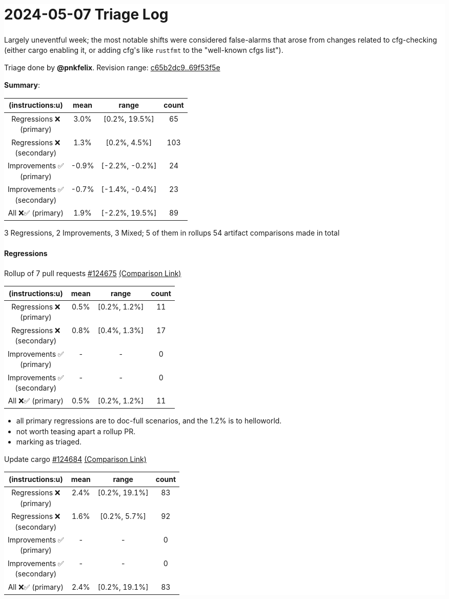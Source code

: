 # 2024-05-07 Triage Log

Largely uneventful week; the most notable shifts were considered false-alarms
that arose from changes related to cfg-checking (either cargo enabling it, or
adding cfg's like `rustfmt` to the "well-known cfgs list").

Triage done by **@pnkfelix**.
Revision range: [c65b2dc9..69f53f5e](https://perf.rust-lang.org/?start=c65b2dc935c27c0c8c3997c6e8d8894718a2cb1a&end=69f53f5e5583381267298ac182eb02c7f1b5c1cd&absolute=false&stat=instructions%3Au)

**Summary**:

| (instructions:u)                   | mean  | range          | count |
|:----------------------------------:|:-----:|:--------------:|:-----:|
| Regressions ❌ <br /> (primary)    | 3.0%  | [0.2%, 19.5%]  | 65    |
| Regressions ❌ <br /> (secondary)  | 1.3%  | [0.2%, 4.5%]   | 103   |
| Improvements ✅ <br /> (primary)   | -0.9% | [-2.2%, -0.2%] | 24    |
| Improvements ✅ <br /> (secondary) | -0.7% | [-1.4%, -0.4%] | 23    |
| All ❌✅ (primary)                 | 1.9%  | [-2.2%, 19.5%] | 89    |


3 Regressions, 2 Improvements, 3 Mixed; 5 of them in rollups
54 artifact comparisons made in total

#### Regressions

Rollup of 7 pull requests [#124675](https://github.com/rust-lang/rust/pull/124675) [(Comparison Link)](https://perf.rust-lang.org/compare.html?start=0d7b2fb797f214ea7514cfeaf2caef8178d8e3fc&end=befabbc9e5f6e82e659f9f52040ee0dd40593d8a&stat=instructions:u)

| (instructions:u)                   | mean | range        | count |
|:----------------------------------:|:----:|:------------:|:-----:|
| Regressions ❌ <br /> (primary)    | 0.5% | [0.2%, 1.2%] | 11    |
| Regressions ❌ <br /> (secondary)  | 0.8% | [0.4%, 1.3%] | 17    |
| Improvements ✅ <br /> (primary)   | -    | -            | 0     |
| Improvements ✅ <br /> (secondary) | -    | -            | 0     |
| All ❌✅ (primary)                 | 0.5% | [0.2%, 1.2%] | 11    |

* all primary regressions are to doc-full scenarios, and the 1.2% is to helloworld.
* not worth teasing apart a rollup PR.
* marking as triaged.

Update cargo [#124684](https://github.com/rust-lang/rust/pull/124684) [(Comparison Link)](https://perf.rust-lang.org/compare.html?start=09cd00fea4aecaa6707f122d7e143196b8a12ee2&end=2c4bf249bd47f232de3c1e78ffe69b40c29bfcca&stat=instructions:u)

| (instructions:u)                   | mean | range         | count |
|:----------------------------------:|:----:|:-------------:|:-----:|
| Regressions ❌ <br /> (primary)    | 2.4% | [0.2%, 19.1%] | 83    |
| Regressions ❌ <br /> (secondary)  | 1.6% | [0.2%, 5.7%]  | 92    |
| Improvements ✅ <br /> (primary)   | -    | -             | 0     |
| Improvements ✅ <br /> (secondary) | -    | -             | 0     |
| All ❌✅ (primary)                 | 2.4% | [0.2%, 19.1%] | 83    |
